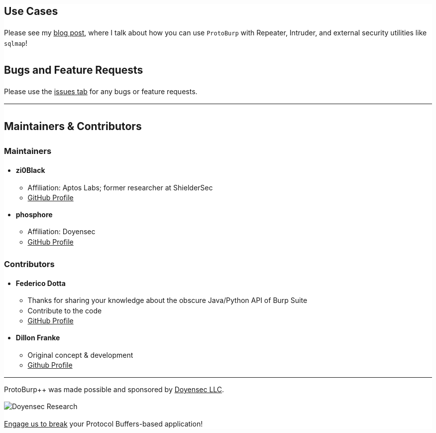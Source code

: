 ## Use Cases
Please see my [blog post](https://dillonfrankesecurity.com/posts/protoburp-encode-custom-protobuf-messages-in-burp/), where I talk about how you can use `ProtoBurp` with Repeater, Intruder, and external security utilities like `sqlmap`!

## Bugs and Feature Requests
Please use the [issues tab](https://github.com/dillonfranke/protoburp/issues) for any bugs or feature requests.

---

## Maintainers & Contributors

### Maintainers

- **zi0Black** 
  - Affiliation: Aptos Labs; former researcher at ShielderSec
  - [GitHub Profile](https://github.com/zi0Black)

- **phosphore** 
  - Affiliation: Doyensec
  - [GitHub Profile](https://github.com/phosphore)

### Contributors

- **Federico Dotta**
  - Thanks for sharing your knowledge about the obscure Java/Python API of Burp Suite
  - Contribute to the code
  - [GitHub Profile](https://github.com/federicodotta)

- **Dillon Franke**
  - Original concept & development
  - [Github Profile](https://github.com/dillonfranke)
  
---

ProtoBurp++ was made possible and sponsored by [Doyensec LLC](https://www.doyensec.com). 

![Doyensec Research](https://github.com/doyensec/inql/blob/master/docs/doyensec_logo.svg "Doyensec Logo")

[Engage us to break](https://doyensec.com/auditing.html) your Protocol Buffers-based application!
